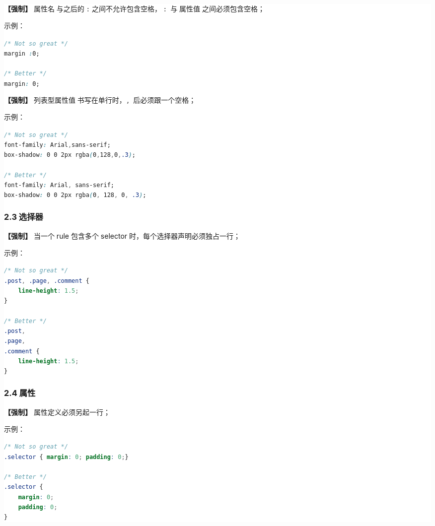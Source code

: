 **【强制】** 属性名 与之后的 `:` 之间不允许包含空格， `: `与 属性值 之间必须包含空格；

示例：

```css
/* Not so great */
margin :0;

/* Better */
margin: 0;
```

**【强制】** 列表型属性值 书写在单行时，`, `后必须跟一个空格；

示例：

```css
/* Not so great */
font-family: Arial,sans-serif;
box-shadow: 0 0 2px rgba(0,128,0,.3);

/* Better */
font-family: Arial, sans-serif;
box-shadow: 0 0 2px rgba(0, 128, 0, .3);
```

### 2.3 选择器
**【强制】** 当一个 rule 包含多个 selector 时，每个选择器声明必须独占一行；

示例：

```css
/* Not so great */
.post, .page, .comment {
    line-height: 1.5;
}

/* Better */
.post,
.page,
.comment {
    line-height: 1.5;
}
```

### 2.4 属性
**【强制】** 属性定义必须另起一行；

示例：

```css
/* Not so great */
.selector { margin: 0; padding: 0;}

/* Better */
.selector {
    margin: 0;
    padding: 0;
}
```
